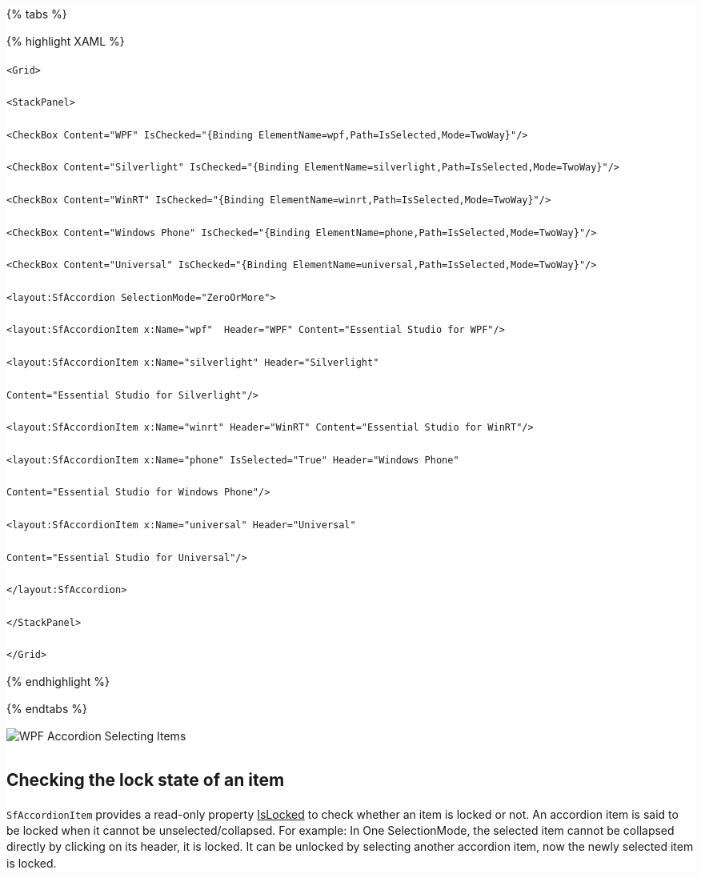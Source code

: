 {% tabs %}

{% highlight XAML %}

    <Grid>

    <StackPanel>            

    <CheckBox Content="WPF" IsChecked="{Binding ElementName=wpf,Path=IsSelected,Mode=TwoWay}"/>

    <CheckBox Content="Silverlight" IsChecked="{Binding ElementName=silverlight,Path=IsSelected,Mode=TwoWay}"/>

    <CheckBox Content="WinRT" IsChecked="{Binding ElementName=winrt,Path=IsSelected,Mode=TwoWay}"/>

    <CheckBox Content="Windows Phone" IsChecked="{Binding ElementName=phone,Path=IsSelected,Mode=TwoWay}"/>

    <CheckBox Content="Universal" IsChecked="{Binding ElementName=universal,Path=IsSelected,Mode=TwoWay}"/>

    <layout:SfAccordion SelectionMode="ZeroOrMore">

    <layout:SfAccordionItem x:Name="wpf"  Header="WPF" Content="Essential Studio for WPF"/>

    <layout:SfAccordionItem x:Name="silverlight" Header="Silverlight" 

    Content="Essential Studio for Silverlight"/>

    <layout:SfAccordionItem x:Name="winrt" Header="WinRT" Content="Essential Studio for WinRT"/>

    <layout:SfAccordionItem x:Name="phone" IsSelected="True" Header="Windows Phone" 

    Content="Essential Studio for Windows Phone"/>

    <layout:SfAccordionItem x:Name="universal" Header="Universal" 

    Content="Essential Studio for Universal"/>

    </layout:SfAccordion>           

    </StackPanel>

    </Grid>

{% endhighlight %}

{% endtabs %}

![WPF Accordion Selecting Items](Selecting-Items-images/wpf-accordion-selecting-items.jpeg)

## Checking the lock state of an item

`SfAccordionItem` provides a read-only property [IsLocked](https://help.syncfusion.com/cr/wpf/Syncfusion.Windows.Controls.Layout.SfAccordionItem.html#Syncfusion_Windows_Controls_Layout_SfAccordionItem_IsLocked) to check whether an item is locked or not. An accordion item is said to be locked when it cannot be unselected/collapsed. 
For example: In One SelectionMode, the selected item cannot be collapsed directly by clicking on its header, it is locked. It can be unlocked by selecting another accordion item, now the newly selected item is locked.
